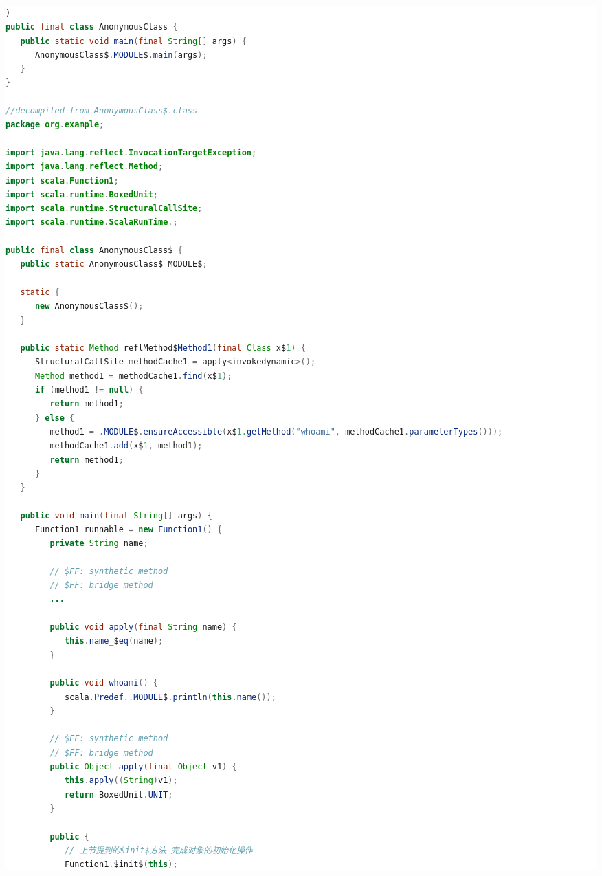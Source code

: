```java
)
public final class AnonymousClass {
   public static void main(final String[] args) {
      AnonymousClass$.MODULE$.main(args);
   }
}

//decompiled from AnonymousClass$.class
package org.example;

import java.lang.reflect.InvocationTargetException;
import java.lang.reflect.Method;
import scala.Function1;
import scala.runtime.BoxedUnit;
import scala.runtime.StructuralCallSite;
import scala.runtime.ScalaRunTime.;

public final class AnonymousClass$ {
   public static AnonymousClass$ MODULE$;

   static {
      new AnonymousClass$();
   }

   public static Method reflMethod$Method1(final Class x$1) {
      StructuralCallSite methodCache1 = apply<invokedynamic>();
      Method method1 = methodCache1.find(x$1);
      if (method1 != null) {
         return method1;
      } else {
         method1 = .MODULE$.ensureAccessible(x$1.getMethod("whoami", methodCache1.parameterTypes()));
         methodCache1.add(x$1, method1);
         return method1;
      }
   }

   public void main(final String[] args) {
      Function1 runnable = new Function1() {
         private String name;

         // $FF: synthetic method
         // $FF: bridge method
         ...

         public void apply(final String name) {
            this.name_$eq(name);
         }

         public void whoami() {
            scala.Predef..MODULE$.println(this.name());
         }

         // $FF: synthetic method
         // $FF: bridge method
         public Object apply(final Object v1) {
            this.apply((String)v1);
            return BoxedUnit.UNIT;
         }

         public {
            // 上节提到的$init$方法 完成对象的初始化操作
            Function1.$init$(this);
```